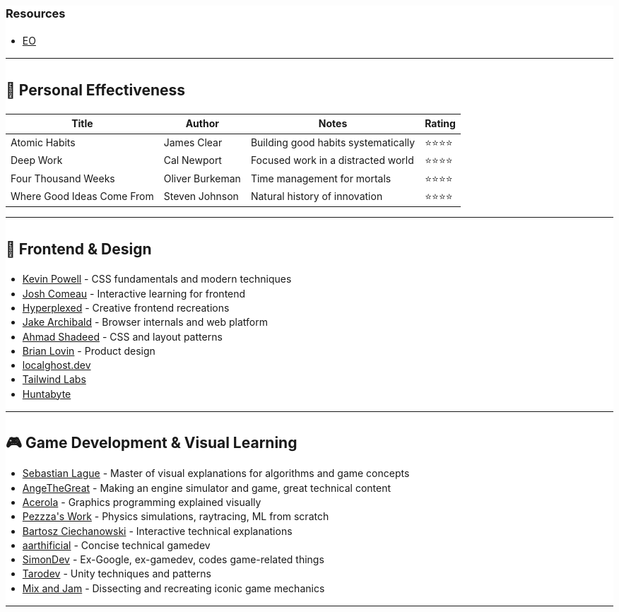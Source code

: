 ### Resources

- [EO](https://www.youtube.com/@eoglobal)

---

## 🧠 Personal Effectiveness

| Title                      | Author          | Notes                               | Rating |
|----------------------------|-----------------|-------------------------------------|--------|
| Atomic Habits              | James Clear     | Building good habits systematically | ⭐⭐⭐⭐   |
| Deep Work                  | Cal Newport     | Focused work in a distracted world  | ⭐⭐⭐⭐   |
| Four Thousand Weeks        | Oliver Burkeman | Time management for mortals         | ⭐⭐⭐⭐   |
| Where Good Ideas Come From | Steven Johnson  | Natural history of innovation       | ⭐⭐⭐⭐   |

---

## 🎨 Frontend & Design

- [Kevin Powell](https://www.youtube.com/@KevinPowell) - CSS fundamentals and modern techniques
- [Josh Comeau](https://www.joshwcomeau.com/) - Interactive learning for frontend
- [Hyperplexed](https://www.youtube.com/@Hyperplexed) - Creative frontend recreations
- [Jake Archibald](https://jakearchibald.com/) - Browser internals and web platform
- [Ahmad Shadeed](https://ishadeed.com/) - CSS and layout patterns
- [Brian Lovin](https://brianlovin.com/) - Product design
- [localghost.dev](https://localghost.dev/)
- [Tailwind Labs](https://www.youtube.com/@TailwindLabs)
- [Huntabyte](https://www.youtube.com/@Huntabyte)

---

## 🎮 Game Development & Visual Learning

- [Sebastian Lague](https://www.youtube.com/@SebastianLague) - Master of visual explanations for
  algorithms and game concepts
- [AngeTheGreat](https://www.youtube.com/@AngeTheGreat) - Making an engine simulator and game, great
  technical content
- [Acerola](https://www.youtube.com/@Acerola_t) - Graphics programming explained visually
- [Pezzza's Work](https://www.youtube.com/@PezzzasWork) - Physics simulations, raytracing, ML from
  scratch
- [Bartosz Ciechanowski](https://ciechanow.ski/) - Interactive technical explanations
- [aarthificial](https://www.youtube.com/@aarthificial) - Concise technical gamedev
- [SimonDev](https://www.youtube.com/@simondev758) - Ex-Google, ex-gamedev, codes game-related
  things
- [Tarodev](https://www.youtube.com/@Tarodev) - Unity techniques and patterns
- [Mix and Jam](https://www.youtube.com/@mixandjam) - Dissecting and recreating iconic game
  mechanics

---
